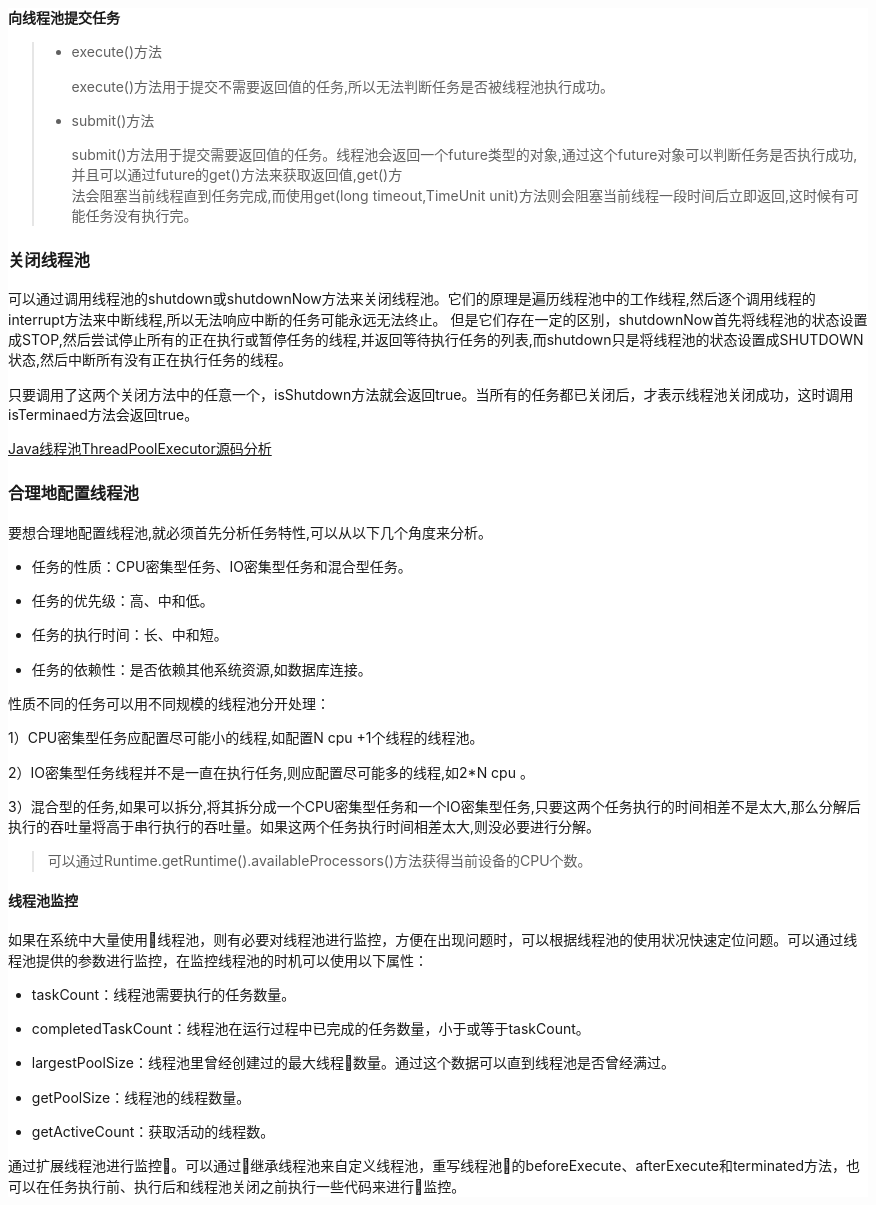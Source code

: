 

**向线程池提交任务**  
>  
>  
>  
> - execute()方法  
>  
>     execute()方法用于提交不需要返回值的任务,所以无法判断任务是否被线程池执行成功。  
>  
> - submit()方法  
>  
>     submit()方法用于提交需要返回值的任务。线程池会返回一个future类型的对象,通过这个future对象可以判断任务是否执行成功,并且可以通过future的get()方法来获取返回值,get()方  
>     法会阻塞当前线程直到任务完成,而使用get(long timeout,TimeUnit unit)方法则会阻塞当前线程一段时间后立即返回,这时候有可能任务没有执行完。

### 关闭线程池

可以通过调用线程池的shutdown或shutdownNow方法来关闭线程池。它们的原理是遍历线程池中的工作线程,然后逐个调用线程的interrupt方法来中断线程,所以无法响应中断的任务可能永远无法终止。
但是它们存在一定的区别，shutdownNow首先将线程池的状态设置成STOP,然后尝试停止所有的正在执行或暂停任务的线程,并返回等待执行任务的列表,而shutdown只是将线程池的状态设置成SHUTDOWN状态,然后中断所有没有正在执行任务的线程。    

只要调用了这两个关闭方法中的任意一个，isShutdown方法就会返回true。当所有的任务都已关闭后，才表示线程池关闭成功，这时调用isTerminaed方法会返回true。


[Java线程池ThreadPoolExecutor源码分析](http://fangjian0423.github.io/2016/03/22/java-threadpool-analysis/)

### 合理地配置线程池

要想合理地配置线程池,就必须首先分析任务特性,可以从以下几个角度来分析。

- 任务的性质：CPU密集型任务、IO密集型任务和混合型任务。

- 任务的优先级：高、中和低。

- 任务的执行时间：长、中和短。

- 任务的依赖性：是否依赖其他系统资源,如数据库连接。

性质不同的任务可以用不同规模的线程池分开处理：

1）CPU密集型任务应配置尽可能小的线程,如配置N cpu +1个线程的线程池。

2）IO密集型任务线程并不是一直在执行任务,则应配置尽可能多的线程,如2*N cpu 。

3）混合型的任务,如果可以拆分,将其拆分成一个CPU密集型任务和一个IO密集型任务,只要这两个任务执行的时间相差不是太大,那么分解后执行的吞吐量将高于串行执行的吞吐量。如果这两个任务执行时间相差太大,则没必要进行分解。

> 可以通过Runtime.getRuntime().availableProcessors()方法获得当前设备的CPU个数。

#### 线程池监控

如果在系统中大量使用线程池，则有必要对线程池进行监控，方便在出现问题时，可以根据线程池的使用状况快速定位问题。可以通过线程池提供的参数进行监控，在监控线程池的时机可以使用以下属性：

* taskCount：线程池需要执行的任务数量。

* completedTaskCount：线程池在运行过程中已完成的任务数量，小于或等于taskCount。

* largestPoolSize：线程池里曾经创建过的最大线程数量。通过这个数据可以直到线程池是否曾经满过。

* getPoolSize：线程池的线程数量。

* getActiveCount：获取活动的线程数。

通过扩展线程池进行监控。可以通过继承线程池来自定义线程池，重写线程池的beforeExecute、afterExecute和terminated方法，也可以在任务执行前、执行后和线程池关闭之前执行一些代码来进行监控。
